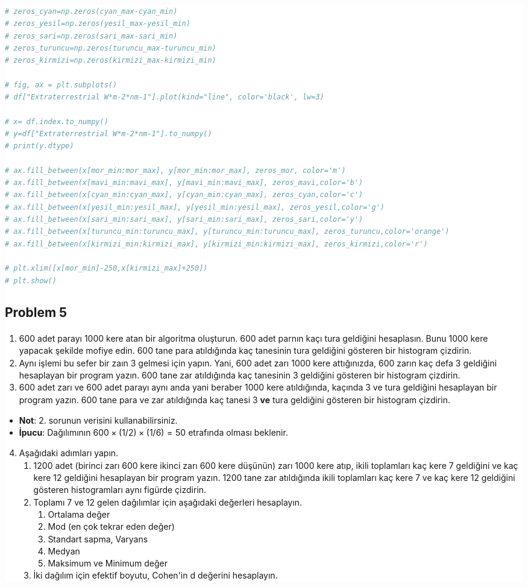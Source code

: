 ```python
# zeros_cyan=np.zeros(cyan_max-cyan_min)
# zeros_yesil=np.zeros(yesil_max-yesil_min)
# zeros_sari=np.zeros(sari_max-sari_min)
# zeros_turuncu=np.zeros(turuncu_max-turuncu_min)
# zeros_kirmizi=np.zeros(kirmizi_max-kirmizi_min)
    
# fig, ax = plt.subplots()
# df["Extraterrestrial W*m-2*nm-1"].plot(kind="line", color='black', lw=3)

# x= df.index.to_numpy()
# y=df["Extraterrestrial W*m-2*nm-1"].to_numpy()
# print(y.dtype)

# ax.fill_between(x[mor_min:mor_max], y[mor_min:mor_max], zeros_mor, color='m')
# ax.fill_between(x[mavi_min:mavi_max], y[mavi_min:mavi_max], zeros_mavi,color='b')
# ax.fill_between(x[cyan_min:cyan_max], y[cyan_min:cyan_max], zeros_cyan,color='c')
# ax.fill_between(x[yesil_min:yesil_max], y[yesil_min:yesil_max], zeros_yesil,color='g')
# ax.fill_between(x[sari_min:sari_max], y[sari_min:sari_max], zeros_sari,color='y')
# ax.fill_between(x[turuncu_min:turuncu_max], y[turuncu_min:turuncu_max], zeros_turuncu,color='orange')
# ax.fill_between(x[kirmizi_min:kirmizi_max], y[kirmizi_min:kirmizi_max], zeros_kirmizi,color='r')

# plt.xlim([x[mor_min]-250,x[kirmizi_max]+250])
# plt.show()
```

## Problem 5

1. 600 adet parayı 1000 kere atan bir algoritma oluşturun. 600 adet parnın kaçı tura geldiğini hesaplasın. Bunu 1000 kere yapacak şekilde mofiye edin. 600 tane para atıldığında kaç tanesinin tura geldiğini gösteren bir histogram çizdirin.
2. Aynı işlemi bu sefer bir zaın 3 gelmesi için yapın. Yani, 600 adet zarı 1000 kere attığınızda, 600 zarın kaç defa 3 geldiğini hesaplayan bir program yazın. 600 tane zar atıldığında kaç tanesinin 3 geldiğini gösteren bir histogram çizdirin.
3. 600 adet zarı ve 600 adet parayı aynı anda yani beraber 1000 kere atıldığında, kaçında 3 ve tura geldiğini hesaplayan bir program yazın. 600 tane para ve zar atıldığında kaç tanesi 3 **ve** tura geldiğini gösteren bir histogram çizdirin.

- **Not**: 2. sorunun verisini kullanabilirsiniz.
- **İpucu**: Dağılımının $600\times(1/2)\times(1/6)=50$ etrafında olması beklenir.

4. Aşağıdaki adımları yapın.
   1. 1200 adet (birinci zarı 600 kere ikinci zarı 600 kere düşünün) zarı 1000 kere atıp, ikili toplamları kaç kere 7 geldiğini ve kaç kere 12 geldiğini hesaplayan bir program yazın. 1200 tane zar atıldığında ikili toplamları kaç kere 7 ve kaç kere 12 geldiğini gösteren histogramları aynı figürde çizdirin.
   2. Toplamı 7 ve 12 gelen dağılımlar için aşağıdaki değerleri hesaplayın.
      1. Ortalama değer
      2. Mod (en çok tekrar eden değer)
      3. Standart sapma, Varyans
      4. Medyan
      5. Maksimum ve Minimum değer
   3. İki dağılım için efektif boyutu, Cohen'in d değerini hesaplayın.
